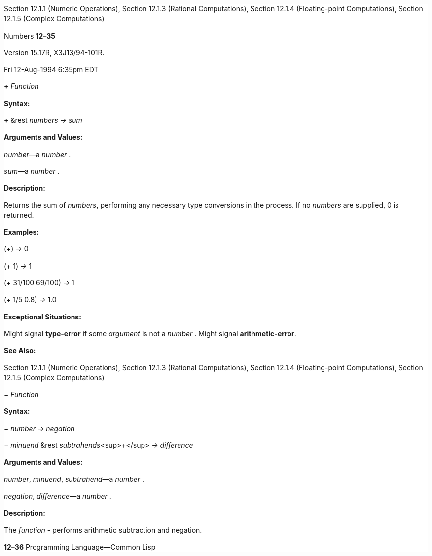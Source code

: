 Section 12.1.1 (Numeric Operations), Section 12.1.3 (Rational Computations), Section 12.1.4 (Floating-point Computations), Section 12.1.5 (Complex Computations) 

Numbers **12–35**

Version 15.17R, X3J13/94-101R. 

Fri 12-Aug-1994 6:35pm EDT 

**+** *Function* 

**Syntax:** 

**+** &rest *numbers → sum* 

**Arguments and Values:** 

*number*—a *number* . 

*sum*—a *number* . 

**Description:** 

Returns the sum of *numbers*, performing any necessary type conversions in the process. If no *numbers* are supplied, 0 is returned. 

**Examples:** 

(+) *→* 0 

(+ 1) *→* 1 

(+ 31/100 69/100) *→* 1 

(+ 1/5 0.8) *→* 1.0 

**Exceptional Situations:** 

Might signal **type-error** if some *argument* is not a *number* . Might signal **arithmetic-error**. 

**See Also:** 

Section 12.1.1 (Numeric Operations), Section 12.1.3 (Rational Computations), Section 12.1.4 (Floating-point Computations), Section 12.1.5 (Complex Computations) 

*− Function* 

**Syntax:** 

*− number → negation* 

*− minuend* &rest *subtrahends*\<sup\>+\</sup\> *→ difference* 

**Arguments and Values:** 

*number*, *minuend*, *subtrahend*—a *number* . 

*negation*, *difference*—a *number* . 

**Description:** 

The *function* **-** performs arithmetic subtraction and negation. 

**12–36** Programming Language—Common Lisp
